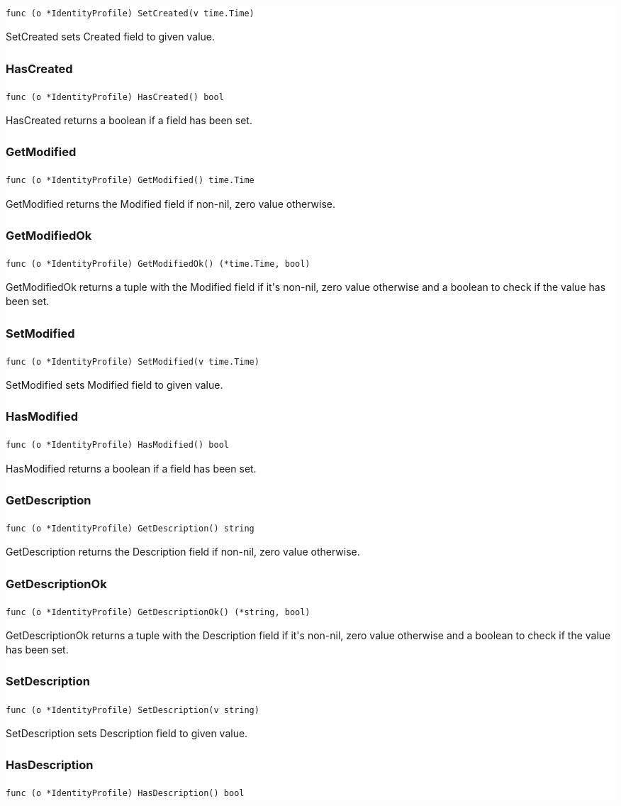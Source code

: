 `func (o *IdentityProfile) SetCreated(v time.Time)`

SetCreated sets Created field to given value.

### HasCreated

`func (o *IdentityProfile) HasCreated() bool`

HasCreated returns a boolean if a field has been set.

### GetModified

`func (o *IdentityProfile) GetModified() time.Time`

GetModified returns the Modified field if non-nil, zero value otherwise.

### GetModifiedOk

`func (o *IdentityProfile) GetModifiedOk() (*time.Time, bool)`

GetModifiedOk returns a tuple with the Modified field if it's non-nil, zero value otherwise
and a boolean to check if the value has been set.

### SetModified

`func (o *IdentityProfile) SetModified(v time.Time)`

SetModified sets Modified field to given value.

### HasModified

`func (o *IdentityProfile) HasModified() bool`

HasModified returns a boolean if a field has been set.

### GetDescription

`func (o *IdentityProfile) GetDescription() string`

GetDescription returns the Description field if non-nil, zero value otherwise.

### GetDescriptionOk

`func (o *IdentityProfile) GetDescriptionOk() (*string, bool)`

GetDescriptionOk returns a tuple with the Description field if it's non-nil, zero value otherwise
and a boolean to check if the value has been set.

### SetDescription

`func (o *IdentityProfile) SetDescription(v string)`

SetDescription sets Description field to given value.

### HasDescription

`func (o *IdentityProfile) HasDescription() bool`
